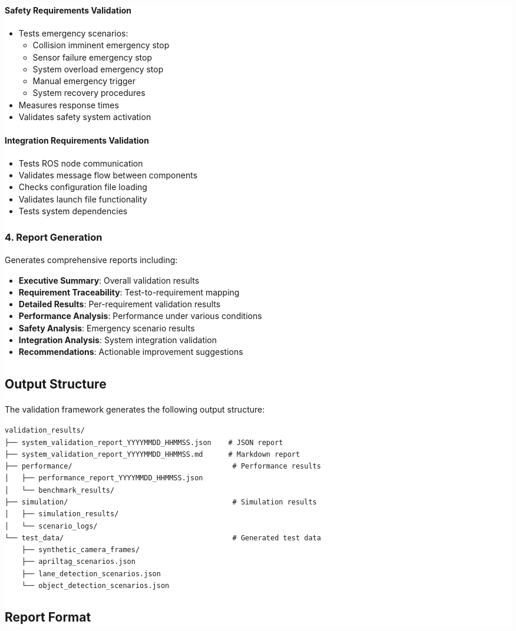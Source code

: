#### Safety Requirements Validation
- Tests emergency scenarios:
  - Collision imminent emergency stop
  - Sensor failure emergency stop
  - System overload emergency stop
  - Manual emergency trigger
  - System recovery procedures
- Measures response times
- Validates safety system activation

#### Integration Requirements Validation
- Tests ROS node communication
- Validates message flow between components
- Checks configuration file loading
- Validates launch file functionality
- Tests system dependencies

### 4. Report Generation

Generates comprehensive reports including:
- **Executive Summary**: Overall validation results
- **Requirement Traceability**: Test-to-requirement mapping
- **Detailed Results**: Per-requirement validation results
- **Performance Analysis**: Performance under various conditions
- **Safety Analysis**: Emergency scenario results
- **Integration Analysis**: System integration validation
- **Recommendations**: Actionable improvement suggestions

## Output Structure

The validation framework generates the following output structure:

```
validation_results/
├── system_validation_report_YYYYMMDD_HHMMSS.json    # JSON report
├── system_validation_report_YYYYMMDD_HHMMSS.md      # Markdown report
├── performance/                                      # Performance results
│   ├── performance_report_YYYYMMDD_HHMMSS.json
│   └── benchmark_results/
├── simulation/                                       # Simulation results
│   ├── simulation_results/
│   └── scenario_logs/
└── test_data/                                        # Generated test data
    ├── synthetic_camera_frames/
    ├── apriltag_scenarios.json
    ├── lane_detection_scenarios.json
    └── object_detection_scenarios.json
```

## Report Format
